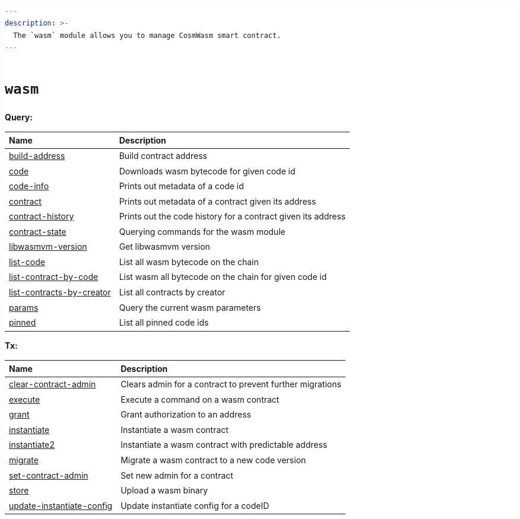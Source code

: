 ```yaml
---
description: >-
  The `wasm` module allows you to manage CosmWasm smart contract.
---
```


# `wasm`

**Query:**

| Name                                                           | Description                                                  |
| :------------------------------------------------------------- | :----------------------------------------------------------- |
| [build-address](wasm.md#build-address)                         | Build contract address                                       |
| [code](wasm.md#code)                                           | Downloads wasm bytecode for given code id                    |
| [code-info](wasm.md#code-info)                                 | Prints out metadata of a code id                             |
| [contract](wasm.md#contract)                                   | Prints out metadata of a contract given its address          |
| [contract-history](wasm.md#contract-history)                   | Prints out the code history for a contract given its address |
| [contract-state](wasm.md#contract-state)                       | Querying commands for the wasm module                        |
| [libwasmvm-version](wasm.md#libwasmvm-version)                 | Get libwasmvm version                                        |
| [list-code](wasm.md#list-code)                                 | List all wasm bytecode on the chain                          |
| [list-contract-by-code](wasm.md#list-contract-by-code)         | List wasm all bytecode on the chain for given code id        |
| [list-contracts-by-creator](wasm.md#list-contracts-by-creator) | List all contracts by creator                                |
| [params](wasm.md#params)                                       | Query the current wasm parameters                            |
| [pinned](wasm.md#pinned)                                       | List all pinned code ids                                     |

**Tx:**

| Name                                                           | Description                                               |
| :------------------------------------------------------------- | :-------------------------------------------------------- |
| [clear-contract-admin](wasm.md#clear-contract-admin)           | Clears admin for a contract to prevent further migrations |
| [execute](wasm.md#execute)                                     | Execute a command on a wasm contract                      |
| [grant](wasm.md#grant)                                         | Grant authorization to an address                         |
| [instantiate](wasm.md#instantiate)                             | Instantiate a wasm contract                               |
| [instantiate2](wasm.md#instantiate2)                           | Instantiate a wasm contract with predictable address      |
| [migrate](wasm.md#migrate)                                     | Migrate a wasm contract to a new code version             |
| [set-contract-admin](wasm.md#set-contract-admin)               | Set new admin for a contract                              |
| [store](wasm.md#store)                                         | Upload a wasm binary                                      |
| [update-instantiate-config](wasm.md#update-instantiate-config) | Update instantiate config for a codeID                    |
